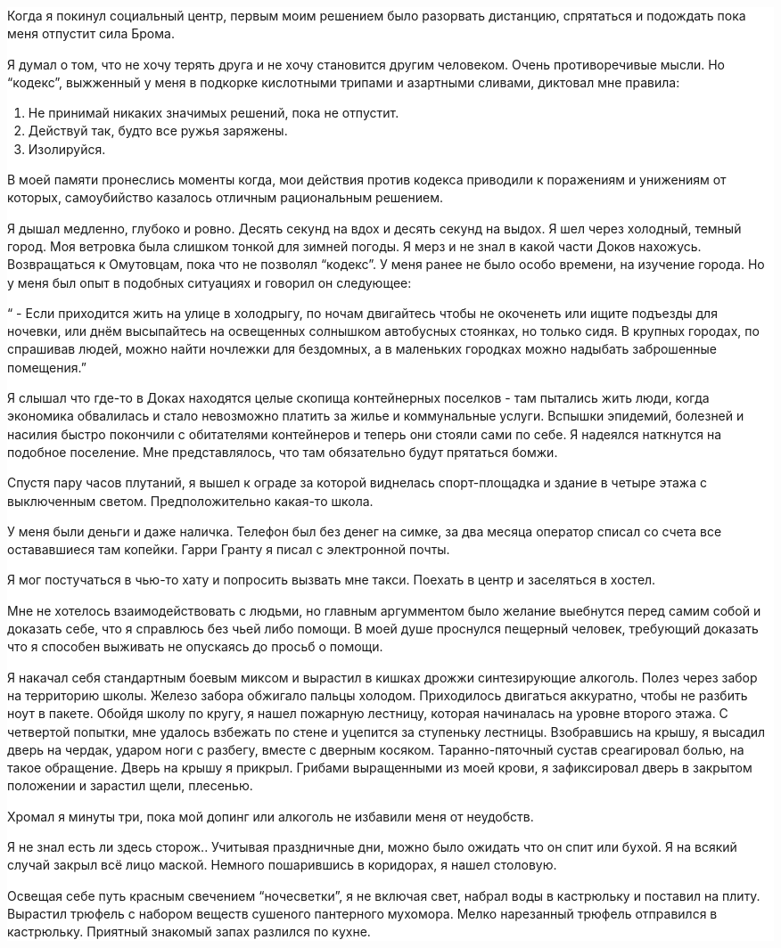 Когда я покинул социальный центр, первым моим решением было разорвать дистанцию, спрятаться и подождать пока меня отпустит сила Брома.

Я думал о том, что не хочу терять друга и не хочу становится другим человеком. Очень противоречивые мысли. Но “кодекс”, выжженный у меня в подкорке кислотными трипами и азартными сливами, диктовал мне правила:
1. Не принимай никаких значимых решений, пока не отпустит.
2. Действуй так, будто все ружья заряжены. 
3. Изолируйся.

В моей памяти пронеслись моменты когда, мои действия против кодекса приводили к поражениям и унижениям от которых, самоубийство казалось отличным рациональным решением.

Я дышал медленно, глубоко и ровно. Десять секунд на вдох и десять секунд на выдох. Я шел через холодный, темный город. Моя ветровка была слишком тонкой для зимней погоды. Я мерз и не знал в какой части Доков нахожусь. Возвращаться к Омутовцам, пока что не позволял “кодекс”. У меня ранее не было особо времени, на изучение города. Но у меня был опыт в подобных ситуациях и говорил он следующее:

“ - Если приходится жить на улице в холодрыгу, по ночам двигайтесь чтобы не окоченеть или ищите подъезды для ночевки, или днём высыпайтесь на освещенных солнышком автобусных стоянках, но только сидя. В крупных городах, по спрашивав людей, можно найти ночлежки для бездомных, а в маленьких городках можно надыбать заброшенные помещения.”

Я слышал что где-то в Доках находятся целые скопища контейнерных поселков - там пытались жить люди, когда экономика обвалилась и стало невозможно платить за жилье и коммунальные услуги. Вспышки эпидемий, болезней и насилия быстро покончили с обитателями контейнеров и теперь они стояли сами по себе. Я надеялся наткнутся на подобное поселение. Мне представлялось, что там обязательно будут прятаться бомжи.

Спустя пару часов плутаний, я вышел к ограде за которой виднелась спорт-площадка и здание в четыре этажа с выключенным светом. Предположительно какая-то школа. 

У меня были деньги и даже наличка. Телефон был без денег на симке, за два месяца оператор списал со счета все остававшиеся там копейки. Гарри Гранту я писал с электронной почты.

Я мог постучаться в чью-то хату и попросить вызвать мне такси. Поехать в центр и заселяться в хостел.

Мне не хотелось взаимодействовать с людьми, но главным аргумментом было желание выебнутся перед самим собой и доказать себе, что я справлюсь без чьей либо помощи. В моей душе проснулся пещерный человек, требующий доказать что я способен выживать не опускаясь до просьб о помощи.

Я накачал себя стандартным боевым миксом и вырастил в кишках дрожжи синтезирующие алкоголь. Полез через забор на территорию школы. Железо забора обжигало пальцы холодом. Приходилось двигаться аккуратно, чтобы не разбить ноут в пакете. Обойдя школу по кругу, я нашел пожарную лестницу, которая начиналась на уровне второго этажа. С четвертой попытки, мне удалось взбежать по стене и уцепится за ступеньку лестницы. Взобравшись на крышу, я высадил дверь на чердак, ударом ноги с разбегу, вместе с дверным косяком. Таранно-пяточный сустав среагировал болью, на такое обращение. Дверь на крышу я прикрыл. Грибами выращенными из моей крови, я зафиксировал дверь в закрытом положении и зарастил щели, плесенью.

Хромал я минуты три, пока мой допинг или алкоголь не избавили меня от неудобств. 

Я не знал есть ли здесь сторож.. Учитывая праздничные дни, можно было ожидать что он спит или бухой. Я на всякий случай закрыл всё лицо маской. Немного пошарившись в коридорах, я нашел столовую. 

Освещая себе путь красным свечением “ночесветки”, я не включая свет, набрал воды в кастрюльку и поставил на плиту. Вырастил трюфель с набором веществ сушеного пантерного мухомора. Мелко нарезанный трюфель отправился в кастрюльку. Приятный знакомый запах разлился по кухне. 
